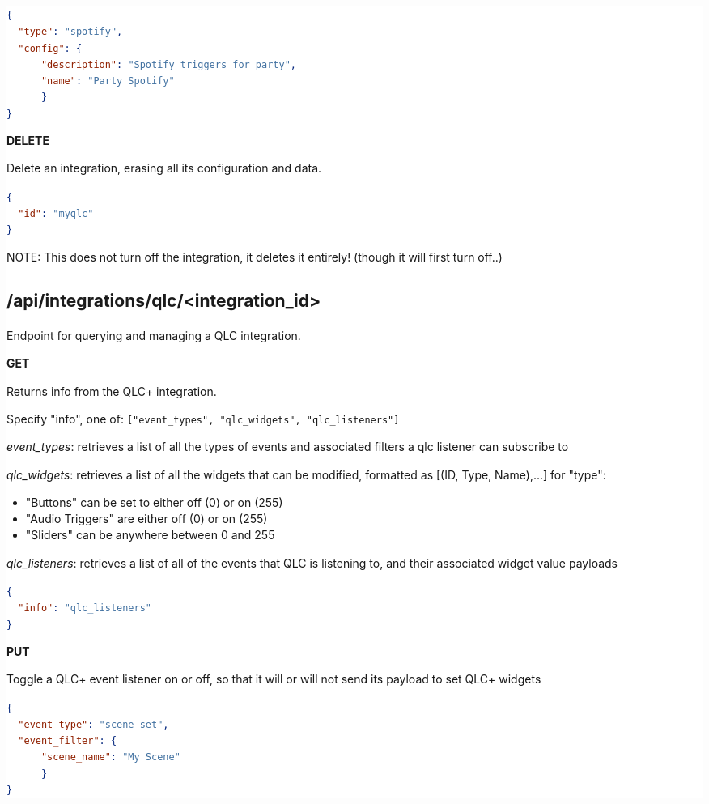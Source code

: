 ``` json
{
  "type": "spotify",
  "config": {
      "description": "Spotify triggers for party",
      "name": "Party Spotify"
      }
}
```

**DELETE**

Delete an integration, erasing all its configuration and data.

``` json
{
  "id": "myqlc"
}
```

NOTE: This does not turn off the integration, it deletes it entirely!
(though it will first turn off..)

## /api/integrations/qlc/\<integration_id\>

Endpoint for querying and managing a QLC integration.

**GET**

Returns info from the QLC+ integration.

Specify \"info\", one of:
`["event_types", "qlc_widgets", "qlc_listeners"]`

*event_types*: retrieves a list of all the types of events and
associated filters a qlc listener can subscribe to

*qlc_widgets*: retrieves a list of all the widgets that can be modified,
formatted as \[(ID, Type, Name),\...\] for \"type\":

-   \"Buttons\" can be set to either off (0) or on (255)
-   \"Audio Triggers\" are either off (0) or on (255)
-   \"Sliders\" can be anywhere between 0 and 255

*qlc_listeners*: retrieves a list of all of the events that QLC is
listening to, and their associated widget value payloads

``` json
{
  "info": "qlc_listeners"
}
```

**PUT**

Toggle a QLC+ event listener on or off, so that it will or will not send
its payload to set QLC+ widgets

``` json
{
  "event_type": "scene_set",
  "event_filter": {
      "scene_name": "My Scene"
      }
}
```
